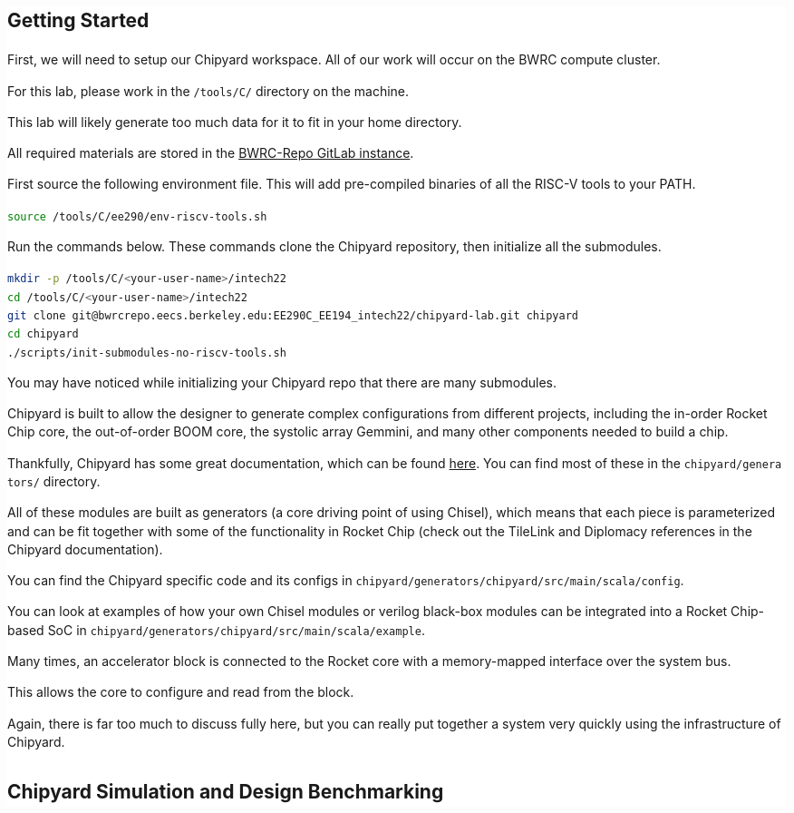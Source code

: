 ## Getting Started

First, we will need to setup our Chipyard workspace. All of our work will occur on the BWRC compute cluster. 

For this lab, please work in the `/tools/C/` directory on the machine. 

This lab will likely generate too much data for it to fit in your home directory. 

All required materials are stored in the [BWRC-Repo GitLab instance](https://bwrcrepo.eecs.berkeley.edu).

First source the following environment file. This will add pre-compiled binaries of all the RISC-V tools to your PATH.

```bash
source /tools/C/ee290/env-riscv-tools.sh
```


Run the commands below. These commands clone the Chipyard repository, then initialize all the submodules.

```bash
mkdir -p /tools/C/<your-user-name>/intech22
cd /tools/C/<your-user-name>/intech22
git clone git@bwrcrepo.eecs.berkeley.edu:EE290C_EE194_intech22/chipyard-lab.git chipyard
cd chipyard
./scripts/init-submodules-no-riscv-tools.sh
```

You may have noticed while initializing your Chipyard repo that there are many submodules.  

Chipyard is built to allow the designer to generate complex configurations from different projects, including the in-order Rocket Chip core, the out-of-order BOOM core, the systolic array Gemmini, and many other components needed to build a chip.

Thankfully, Chipyard has some great documentation, which can be found [here](https://chipyard.readthedocs.io/en/latest/). You can find most of these in the `chipyard/generators/` directory.

All of these modules are built as generators (a core driving point of using Chisel), which means that each piece is parameterized and can be fit together with some of the functionality in Rocket Chip (check out the TileLink and Diplomacy references in the Chipyard documentation).

You can find the Chipyard specific code and its configs in `chipyard/generators/chipyard/src/main/scala/config`.

You can look at examples of how your own Chisel modules or verilog black-box modules can be integrated into a Rocket Chip-based SoC in `chipyard/generators/chipyard/src/main/scala/example`.

Many times, an accelerator block is connected to the Rocket core with a memory-mapped interface over the system bus. 

This allows the core to configure and read from the block.

Again, there is far too much to discuss fully here, but you can really put together a system very quickly using the infrastructure of Chipyard.

## Chipyard Simulation and Design Benchmarking
